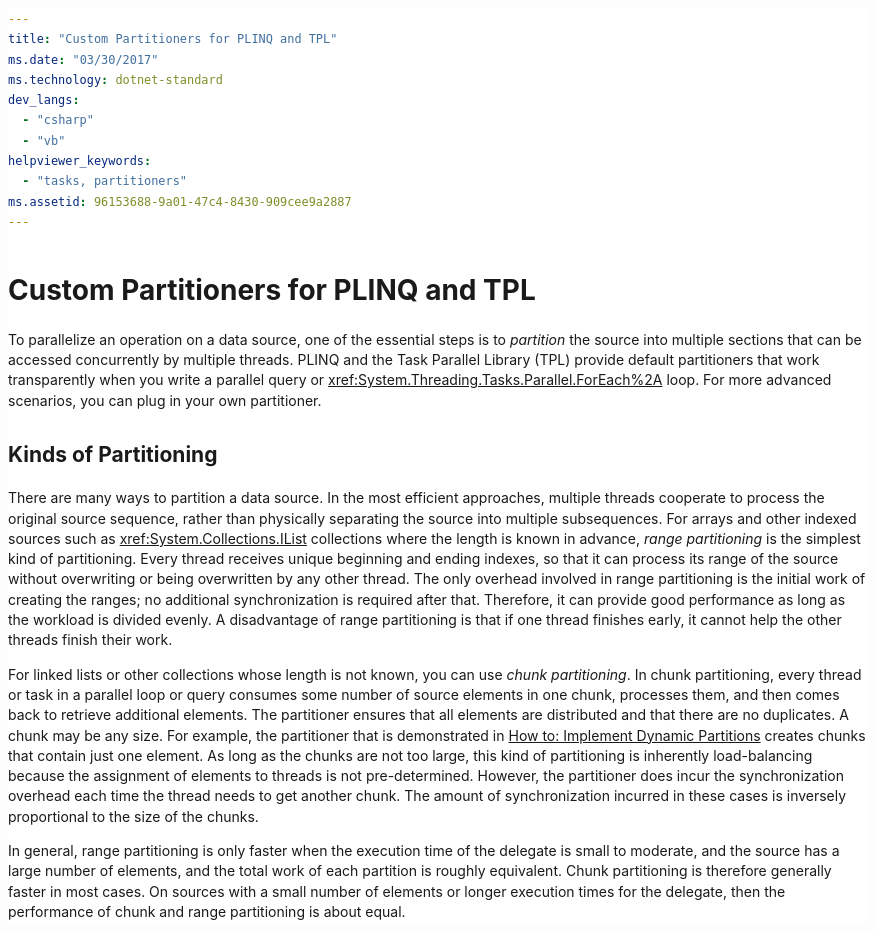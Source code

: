 ```yaml
---
title: "Custom Partitioners for PLINQ and TPL"
ms.date: "03/30/2017"
ms.technology: dotnet-standard
dev_langs:
  - "csharp"
  - "vb"
helpviewer_keywords:
  - "tasks, partitioners"
ms.assetid: 96153688-9a01-47c4-8430-909cee9a2887
---
```

# Custom Partitioners for PLINQ and TPL

To parallelize an operation on a data source, one of the essential steps is to *partition* the source into multiple sections that can be accessed concurrently by multiple threads. PLINQ and the Task Parallel Library (TPL) provide default partitioners that work transparently when you write a parallel query or <xref:System.Threading.Tasks.Parallel.ForEach%2A> loop. For more advanced scenarios, you can plug in your own partitioner.

## Kinds of Partitioning

There are many ways to partition a data source. In the most efficient approaches, multiple threads cooperate to process the original source sequence, rather than physically separating the source into multiple subsequences. For arrays and other indexed sources such as <xref:System.Collections.IList> collections where the length is known in advance, *range partitioning* is the simplest kind of partitioning. Every thread receives unique beginning and ending indexes, so that it can process its range of the source without overwriting or being overwritten by any other thread. The only overhead involved in range partitioning is the initial work of creating the ranges; no additional synchronization is required after that. Therefore, it can provide good performance as long as the workload is divided evenly. A disadvantage of range partitioning is that if one thread finishes early, it cannot help the other threads finish their work.

For linked lists or other collections whose length is not known, you can use *chunk partitioning*. In chunk partitioning, every thread or task in a parallel loop or query consumes some number of source elements in one chunk, processes them, and then comes back to retrieve additional elements. The partitioner ensures that all elements are distributed and that there are no duplicates. A chunk may be any size. For example, the partitioner that is demonstrated in [How to: Implement Dynamic Partitions](../../../docs/standard/parallel-programming/how-to-implement-dynamic-partitions.md) creates chunks that contain just one element. As long as the chunks are not too large, this kind of partitioning is inherently load-balancing because the assignment of elements to threads is not pre-determined. However, the partitioner does incur the synchronization overhead each time the thread needs to get another chunk. The amount of synchronization incurred in these cases is inversely proportional to the size of the chunks.

In general, range partitioning is only faster when the execution time of the delegate is small to moderate, and the source has a large number of elements, and the total work of each partition is roughly equivalent. Chunk partitioning is therefore generally faster in most cases. On sources with a small number of elements or longer execution times for the delegate, then the performance of chunk and range partitioning is about equal.
